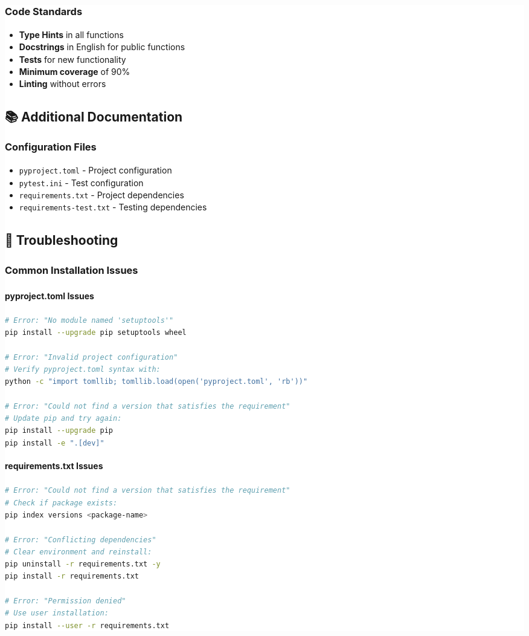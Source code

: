 ### **Code Standards**
- **Type Hints** in all functions
- **Docstrings** in English for public functions
- **Tests** for new functionality
- **Minimum coverage** of 90%
- **Linting** without errors

## 📚 Additional Documentation

### **Configuration Files**
- `pyproject.toml` - Project configuration
- `pytest.ini` - Test configuration
- `requirements.txt` - Project dependencies
- `requirements-test.txt` - Testing dependencies

## 🔧 Troubleshooting

### **Common Installation Issues**

#### **pyproject.toml Issues**
```bash
# Error: "No module named 'setuptools'"
pip install --upgrade pip setuptools wheel

# Error: "Invalid project configuration"
# Verify pyproject.toml syntax with:
python -c "import tomllib; tomllib.load(open('pyproject.toml', 'rb'))"

# Error: "Could not find a version that satisfies the requirement"
# Update pip and try again:
pip install --upgrade pip
pip install -e ".[dev]"
```

#### **requirements.txt Issues**
```bash
# Error: "Could not find a version that satisfies the requirement"
# Check if package exists:
pip index versions <package-name>

# Error: "Conflicting dependencies"
# Clear environment and reinstall:
pip uninstall -r requirements.txt -y
pip install -r requirements.txt

# Error: "Permission denied"
# Use user installation:
pip install --user -r requirements.txt
```
